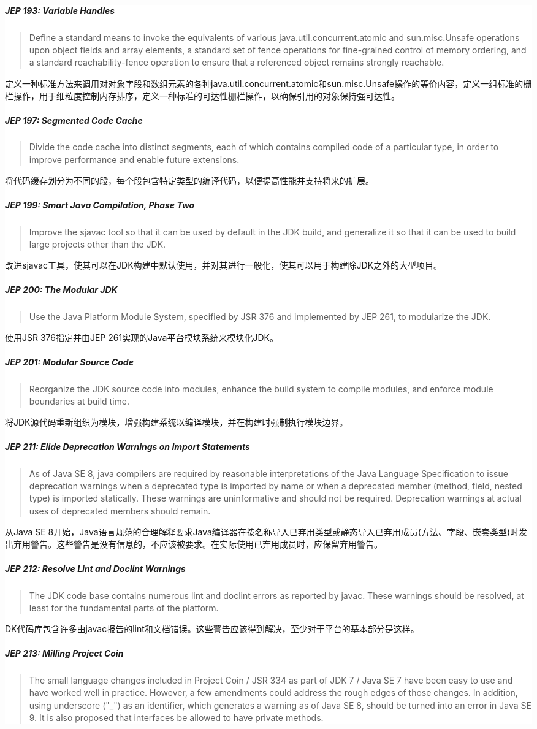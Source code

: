 ##### JEP 193: Variable Handles
> Define a standard means to invoke the equivalents of various java.util.concurrent.atomic and sun.misc.Unsafe operations upon object fields and array elements, a standard set of fence operations for fine-grained control of memory ordering, and a standard reachability-fence operation to ensure that a referenced object remains strongly reachable.

定义一种标准方法来调用对对象字段和数组元素的各种java.util.concurrent.atomic和sun.misc.Unsafe操作的等价内容，定义一组标准的栅栏操作，用于细粒度控制内存排序，定义一种标准的可达性栅栏操作，以确保引用的对象保持强可达性。

##### JEP 197: Segmented Code Cache
> Divide the code cache into distinct segments, each of which contains compiled code of a particular type, in order to improve performance and enable future extensions.

将代码缓存划分为不同的段，每个段包含特定类型的编译代码，以便提高性能并支持将来的扩展。

##### JEP 199: Smart Java Compilation, Phase Two
> Improve the sjavac tool so that it can be used by default in the JDK build, and generalize it so that it can be used to build large projects other than the JDK.

改进sjavac工具，使其可以在JDK构建中默认使用，并对其进行一般化，使其可以用于构建除JDK之外的大型项目。

##### JEP 200: The Modular JDK
> Use the Java Platform Module System, specified by JSR 376 and implemented by JEP 261, to modularize the JDK.

使用JSR 376指定并由JEP 261实现的Java平台模块系统来模块化JDK。

##### JEP 201: Modular Source Code
> Reorganize the JDK source code into modules, enhance the build system to compile modules, and enforce module boundaries at build time.

将JDK源代码重新组织为模块，增强构建系统以编译模块，并在构建时强制执行模块边界。

##### JEP 211: Elide Deprecation Warnings on Import Statements
> As of Java SE 8, java compilers are required by reasonable interpretations of the Java Language Specification to issue deprecation warnings when a deprecated type is imported by name or when a deprecated member (method, field, nested type) is imported statically. These warnings are uninformative and should not be required. Deprecation warnings at actual uses of deprecated members should remain.

从Java SE 8开始，Java语言规范的合理解释要求Java编译器在按名称导入已弃用类型或静态导入已弃用成员(方法、字段、嵌套类型)时发出弃用警告。这些警告是没有信息的，不应该被要求。在实际使用已弃用成员时，应保留弃用警告。

##### JEP 212: Resolve Lint and Doclint Warnings
> The JDK code base contains numerous lint and doclint errors as reported by javac. These warnings should be resolved, at least for the fundamental parts of the platform.

DK代码库包含许多由javac报告的lint和文档错误。这些警告应该得到解决，至少对于平台的基本部分是这样。

##### JEP 213: Milling Project Coin
> The small language changes included in Project Coin / JSR 334 as part of JDK 7 / Java SE 7 have been easy to use and have worked well in practice. However, a few amendments could address the rough edges of those changes. In addition, using underscore ("_") as an identifier, which generates a warning as of Java SE 8, should be turned into an error in Java SE 9. It is also proposed that interfaces be allowed to have private methods.
